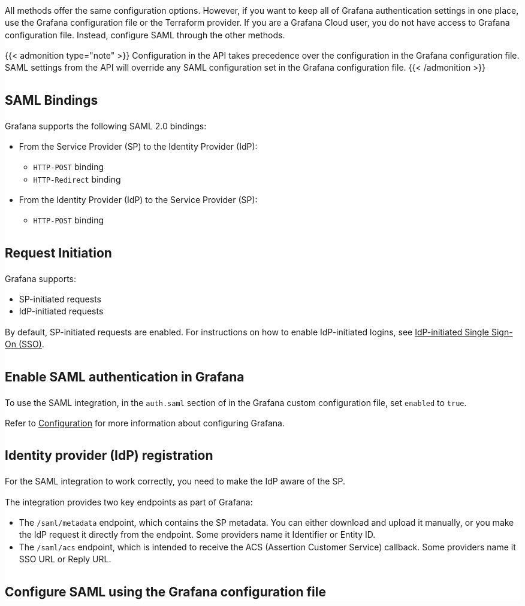All methods offer the same configuration options. However, if you want to keep all of Grafana authentication settings in one place, use the Grafana configuration file or the Terraform provider. If you are a Grafana Cloud user, you do not have access to Grafana configuration file. Instead, configure SAML through the other methods.

{{< admonition type="note" >}}
Configuration in the API takes precedence over the configuration in the Grafana configuration file. SAML settings from the API will override any SAML configuration set in the Grafana configuration file.
{{< /admonition >}}

## SAML Bindings

Grafana supports the following SAML 2.0 bindings:

- From the Service Provider (SP) to the Identity Provider (IdP):
  - `HTTP-POST` binding
  - `HTTP-Redirect` binding

- From the Identity Provider (IdP) to the Service Provider (SP):
  - `HTTP-POST` binding

## Request Initiation

Grafana supports:

- SP-initiated requests
- IdP-initiated requests

By default, SP-initiated requests are enabled. For instructions on how to enable IdP-initiated logins, see [IdP-initiated Single Sign-On (SSO)](#idp-initiated-single-sign-on-sso).

## Enable SAML authentication in Grafana

To use the SAML integration, in the `auth.saml` section of in the Grafana custom configuration file, set `enabled` to `true`.

Refer to [Configuration](https://grafana.com/docs/grafana/<GRAFANA_VERSION>/setup-grafana/configure-grafana/) for more information about configuring Grafana.

## Identity provider (IdP) registration

For the SAML integration to work correctly, you need to make the IdP aware of the SP.

The integration provides two key endpoints as part of Grafana:

- The `/saml/metadata` endpoint, which contains the SP metadata. You can either download and upload it manually, or you make the IdP request it directly from the endpoint. Some providers name it Identifier or Entity ID.
- The `/saml/acs` endpoint, which is intended to receive the ACS (Assertion Customer Service) callback. Some providers name it SSO URL or Reply URL.

## Configure SAML using the Grafana configuration file
